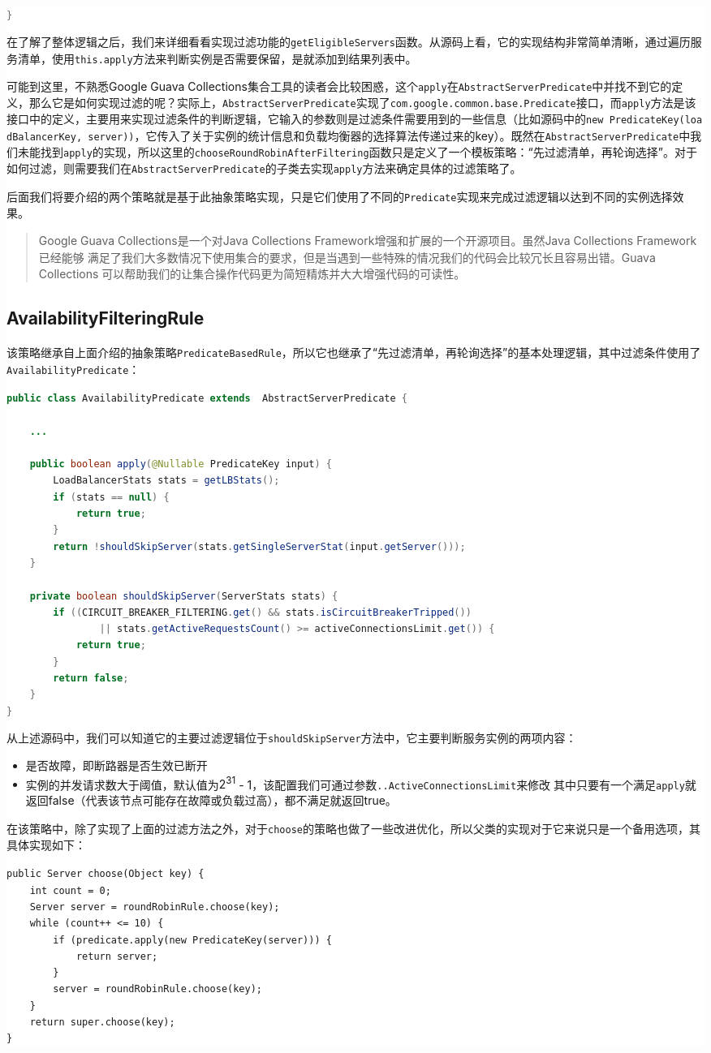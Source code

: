 ```java
}
```

在了解了整体逻辑之后，我们来详细看看实现过滤功能的`getEligibleServers`函数。从源码上看，它的实现结构非常简单清晰，通过遍历服务清单，使用`this.apply`方法来判断实例是否需要保留，是就添加到结果列表中。

可能到这里，不熟悉Google Guava Collections集合工具的读者会比较困惑，这个`apply`在`AbstractServerPredicate`中并找不到它的定义，那么它是如何实现过滤的呢？实际上，`AbstractServerPredicate`实现了`com.google.common.base.Predicate`接口，而`apply`方法是该接口中的定义，主要用来实现过滤条件的判断逻辑，它输入的参数则是过滤条件需要用到的一些信息（比如源码中的`new PredicateKey(loadBalancerKey, server))`，它传入了关于实例的统计信息和负载均衡器的选择算法传递过来的key）。既然在`AbstractServerPredicate`中我们未能找到`apply`的实现，所以这里的`chooseRoundRobinAfterFiltering`函数只是定义了一个模板策略：“先过滤清单，再轮询选择”。对于如何过滤，则需要我们在`AbstractServerPredicate`的子类去实现`apply`方法来确定具体的过滤策略了。

后面我们将要介绍的两个策略就是基于此抽象策略实现，只是它们使用了不同的`Predicate`实现来完成过滤逻辑以达到不同的实例选择效果。

> Google Guava Collections是一个对Java Collections Framework增强和扩展的一个开源项目。虽然Java Collections Framework已经能够 满足了我们大多数情况下使用集合的要求，但是当遇到一些特殊的情况我们的代码会比较冗长且容易出错。Guava Collections 可以帮助我们的让集合操作代码更为简短精炼并大大增强代码的可读性。

## AvailabilityFilteringRule

该策略继承自上面介绍的抽象策略`PredicateBasedRule`，所以它也继承了“先过滤清单，再轮询选择”的基本处理逻辑，其中过滤条件使用了`AvailabilityPredicate`：

```java
public class AvailabilityPredicate extends  AbstractServerPredicate {

    ...

    public boolean apply(@Nullable PredicateKey input) {
        LoadBalancerStats stats = getLBStats();
        if (stats == null) {
            return true;
        }
        return !shouldSkipServer(stats.getSingleServerStat(input.getServer()));
    }

    private boolean shouldSkipServer(ServerStats stats) {
        if ((CIRCUIT_BREAKER_FILTERING.get() && stats.isCircuitBreakerTripped())
                || stats.getActiveRequestsCount() >= activeConnectionsLimit.get()) {
            return true;
        }
        return false;
    }
}
```

从上述源码中，我们可以知道它的主要过滤逻辑位于`shouldSkipServer`方法中，它主要判断服务实例的两项内容：

- 是否故障，即断路器是否生效已断开
- 实例的并发请求数大于阈值，默认值为$2^{31}$ - 1，该配置我们可通过参数`..ActiveConnectionsLimit`来修改
  其中只要有一个满足`apply`就返回false（代表该节点可能存在故障或负载过高），都不满足就返回true。

在该策略中，除了实现了上面的过滤方法之外，对于`choose`的策略也做了一些改进优化，所以父类的实现对于它来说只是一个备用选项，其具体实现如下：

```
public Server choose(Object key) {
    int count = 0;
    Server server = roundRobinRule.choose(key);
    while (count++ <= 10) {
        if (predicate.apply(new PredicateKey(server))) {
            return server;
        }
        server = roundRobinRule.choose(key);
    }
    return super.choose(key);
}
```
